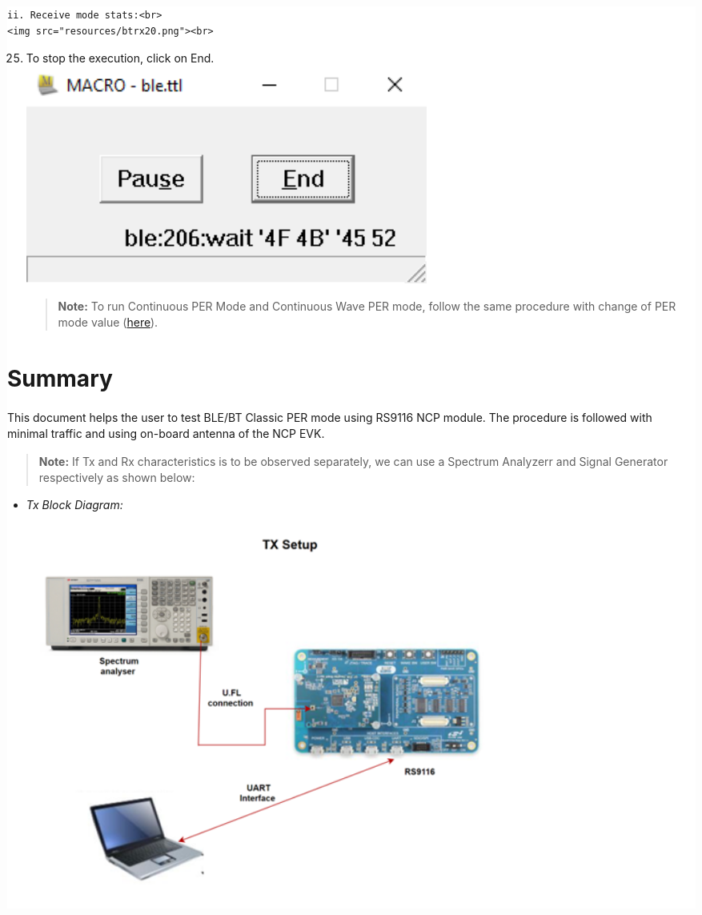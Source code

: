     ii. Receive mode stats:<br>
    <img src="resources/btrx20.png"><br>

25. To stop the execution, click on End.<br>
    <img src="resources/bletx21.png" width=500><br>

    > **Note:**  To run Continuous PER Mode and Continuous Wave PER mode, follow the same procedure with change of PER mode value (<a href = "#per2">here</a>).

# Summary

This document helps the user to test BLE/BT Classic PER mode using RS9116 NCP module. The procedure is followed with minimal traffic and using on-board antenna of the NCP EVK. 

> **Note:** If Tx and Rx characteristics is to be observed separately, we can use a Spectrum Analyzerr and Signal Generator respectively as shown below:<br>
- *Tx Block Diagram:*<br>
<img src="resources/image2.png" alt="" width=600><br><br>